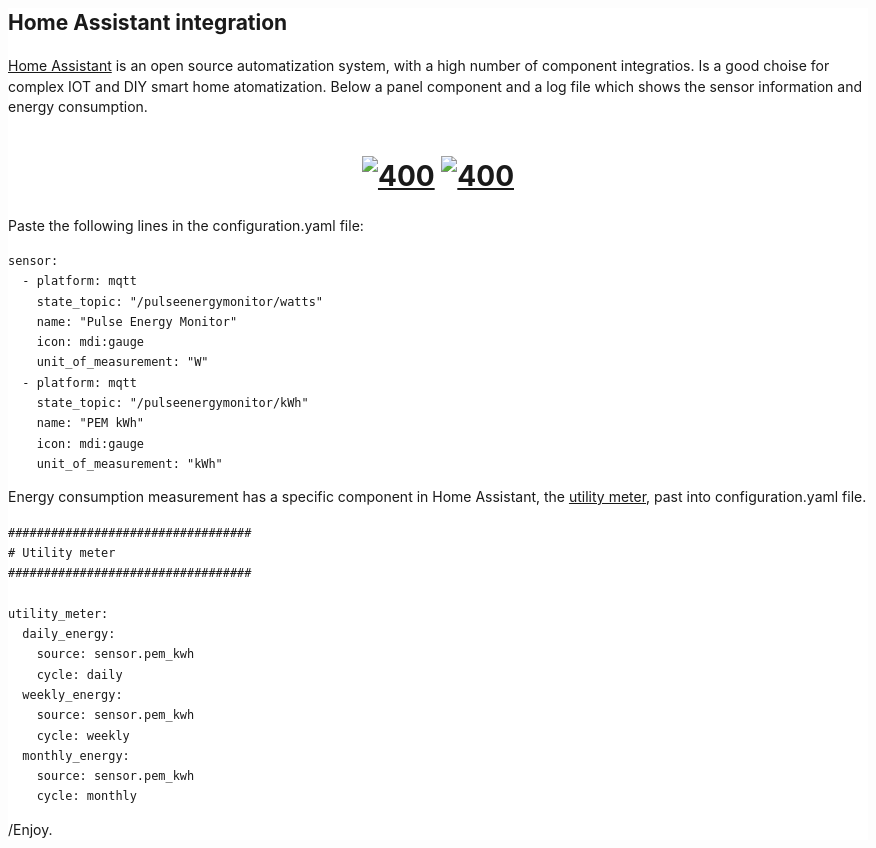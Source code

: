 ## Home Assistant integration

[Home Assistant](https://www.home-assistant.io/) is an open source automatization system, with a high number of component integratios. Is a good choise for complex IOT and DIY smart home atomatization. Below a panel component and a log file which shows the sensor information and energy consumption.
<h1 align="center">
<a name="Pulse Output" href=""><img src="images/pemlog.png" alt="400" width="1024"></a>
<a name="Pulse Output" href=""><img src="images/hass.png" alt="400" width="400"></a>
</h1>

Paste the following lines in the configuration.yaml file:
```
sensor:
  - platform: mqtt
    state_topic: "/pulseenergymonitor/watts"
    name: "Pulse Energy Monitor"
    icon: mdi:gauge
    unit_of_measurement: "W"
  - platform: mqtt
    state_topic: "/pulseenergymonitor/kWh"
    name: "PEM kWh"
    icon: mdi:gauge
    unit_of_measurement: "kWh"
```
Energy consumption measurement has a specific component in Home Assistant, the [utility meter](https://www.home-assistant.io/integrations/utility_meter/), past into configuration.yaml file.
```
##################################
# Utility meter
##################################

utility_meter:
  daily_energy:
    source: sensor.pem_kwh
    cycle: daily
  weekly_energy:
    source: sensor.pem_kwh
    cycle: weekly
  monthly_energy:
    source: sensor.pem_kwh
    cycle: monthly
```

/Enjoy.
